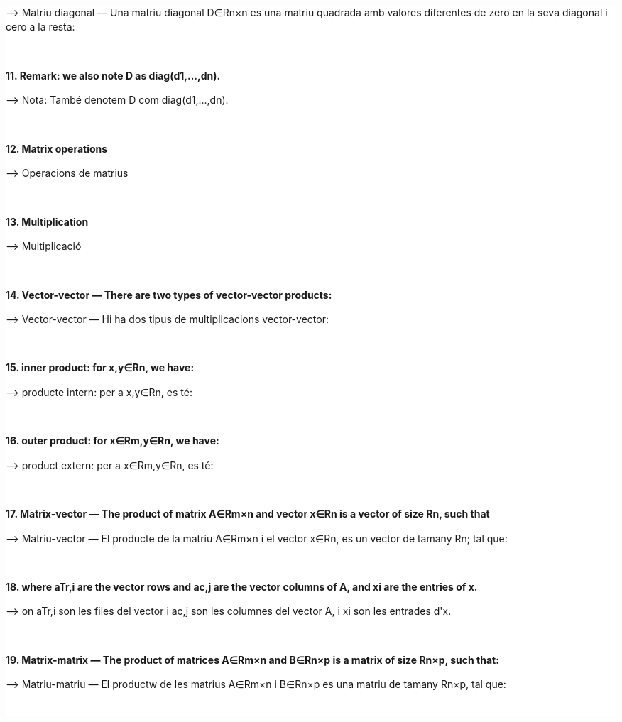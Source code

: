 &#10230; Matriu diagonal ― Una matriu diagonal D∈Rn×n es una matriu quadrada amb valores diferentes de zero en la seva diagonal i cero a la resta:

<br>

**11. Remark: we also note D as diag(d1,...,dn).**

&#10230; Nota: També denotem D com diag(d1,...,dn).

<br>

**12. Matrix operations**

&#10230; Operacions de matrius

<br>

**13. Multiplication**

&#10230; Multiplicació

<br>

**14. Vector-vector ― There are two types of vector-vector products:**

&#10230; Vector-vector ― Hi ha dos tipus de multiplicacions vector-vector:

<br>

**15. inner product: for x,y∈Rn, we have:**

&#10230; producte intern: per a x,y∈Rn, es té:

<br>

**16. outer product: for x∈Rm,y∈Rn, we have:**

&#10230; product extern: per a x∈Rm,y∈Rn, es té:

<br>

**17. Matrix-vector ― The product of matrix A∈Rm×n and vector x∈Rn is a vector of size Rn, such that**

&#10230; Matriu-vector ― El producte de la matriu A∈Rm×n i el vector x∈Rn, es un vector de tamany Rn; tal que:

<br>

**18. where aTr,i are the vector rows and ac,j are the vector columns of A, and xi are the entries of x.**

&#10230; on aTr,i son les files del vector i ac,j son les columnes del vector A, i xi son les entrades d'x.

<br>

**19. Matrix-matrix ― The product of matrices A∈Rm×n and B∈Rn×p is a matrix of size Rn×p, such that:**

&#10230; Matriu-matriu ― El productw de les matrius A∈Rm×n i B∈Rn×p es una matriu de tamany Rn×p, tal que:

<br>
